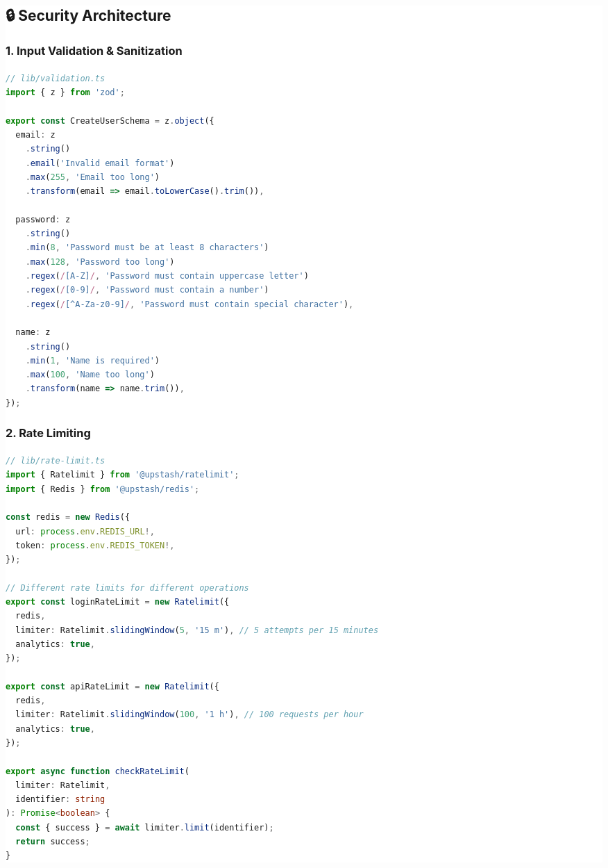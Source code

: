 
## 🔒 Security Architecture

### 1. **Input Validation & Sanitization**
```typescript
// lib/validation.ts
import { z } from 'zod';

export const CreateUserSchema = z.object({
  email: z
    .string()
    .email('Invalid email format')
    .max(255, 'Email too long')
    .transform(email => email.toLowerCase().trim()),
    
  password: z
    .string()
    .min(8, 'Password must be at least 8 characters')
    .max(128, 'Password too long')
    .regex(/[A-Z]/, 'Password must contain uppercase letter')
    .regex(/[0-9]/, 'Password must contain a number')
    .regex(/[^A-Za-z0-9]/, 'Password must contain special character'),
    
  name: z
    .string()
    .min(1, 'Name is required')
    .max(100, 'Name too long')
    .transform(name => name.trim()),
});
```

### 2. **Rate Limiting**
```typescript
// lib/rate-limit.ts
import { Ratelimit } from '@upstash/ratelimit';
import { Redis } from '@upstash/redis';

const redis = new Redis({
  url: process.env.REDIS_URL!,
  token: process.env.REDIS_TOKEN!,
});

// Different rate limits for different operations
export const loginRateLimit = new Ratelimit({
  redis,
  limiter: Ratelimit.slidingWindow(5, '15 m'), // 5 attempts per 15 minutes
  analytics: true,
});

export const apiRateLimit = new Ratelimit({
  redis,
  limiter: Ratelimit.slidingWindow(100, '1 h'), // 100 requests per hour
  analytics: true,
});

export async function checkRateLimit(
  limiter: Ratelimit,
  identifier: string
): Promise<boolean> {
  const { success } = await limiter.limit(identifier);
  return success;
}
```


  [UserRole.USER]: [],
  [UserRole.ADMIN]: [
  [UserRole.SUPER_ADMIN]: Object.values(Permission),